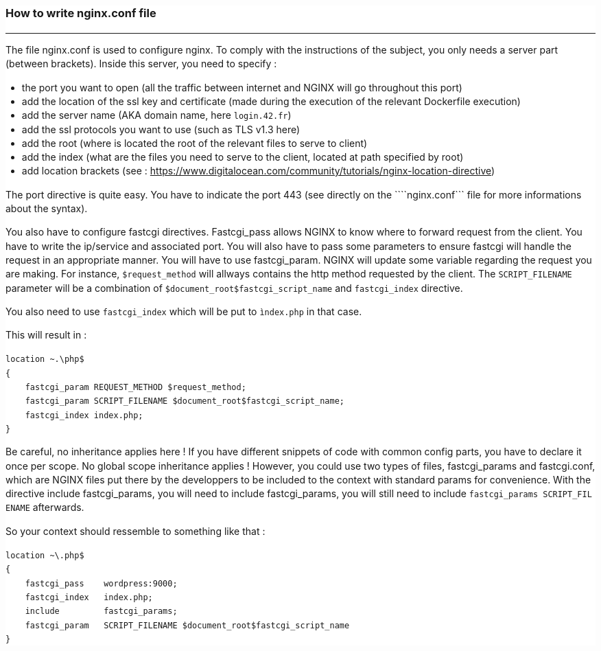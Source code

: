 ### How to write nginx.conf file
---

The file nginx.conf is used to configure nginx. To comply with the instructions of the subject, you only needs a server part (between brackets). Inside this server, you need to specify :
- the port you want to open (all the traffic between internet and NGINX will go throughout this port)
- add the location of the ssl key and certificate (made during the execution of the relevant Dockerfile execution)
- add the server name (AKA domain name, here ```login.42.fr```)
- add the ssl protocols you want to use (such as TLS v1.3 here)
- add the root (where is located the root of the relevant files to serve to client)
- add the index (what are the files you need to serve to the client, located at path specified by root)
- add location brackets (see : https://www.digitalocean.com/community/tutorials/nginx-location-directive)

The port directive is quite easy. You have to indicate the port 443 (see directly on the ````nginx.conf``` file for more informations about the syntax). 

You also have to configure fastcgi directives. Fastcgi_pass allows NGINX to know where to forward request from the client. You have to write the ip/service and associated port. You will also have to pass some parameters to ensure fastcgi will handle the request in an appropriate manner. You will have to use fastcgi_param. NGINX will update some variable regarding the request you are making. For instance, ````$request_method```` will allways contains the http method requested by the client. The ````SCRIPT_FILENAME```` parameter will be a combination of ````$document_root$fastcgi_script_name```` and ````fastcgi_index```` directive.

You also need to use ````fastcgi_index```` which will be put to ````ìndex.php```` in that case.

This will result in :

````
location ~.\php$ 
{
	fastcgi_param REQUEST_METHOD $request_method;
	fastcgi_param SCRIPT_FILENAME $document_root$fastcgi_script_name;
	fastcgi_index index.php;
}
````

Be careful, no inheritance applies here ! If you have different snippets of code with common config parts, you have to declare it once per scope. No global scope inheritance applies ! However, you could use two types of files, fastcgi_params and fastcgi.conf, which are NGINX files put there by the developpers to be included to the context with standard params for convenience. With the directive include fastcgi_params, you will need to include fastcgi_params, you will still need to include ````fastcgi_params SCRIPT_FILENAME```` afterwards.

So your context should ressemble to something like that :

`````
location ~\.php$ 
{
	fastcgi_pass 	wordpress:9000;
	fastcgi_index	index.php;
	include			fastcgi_params;
	fastcgi_param	SCRIPT_FILENAME $document_root$fastcgi_script_name
}
`````
